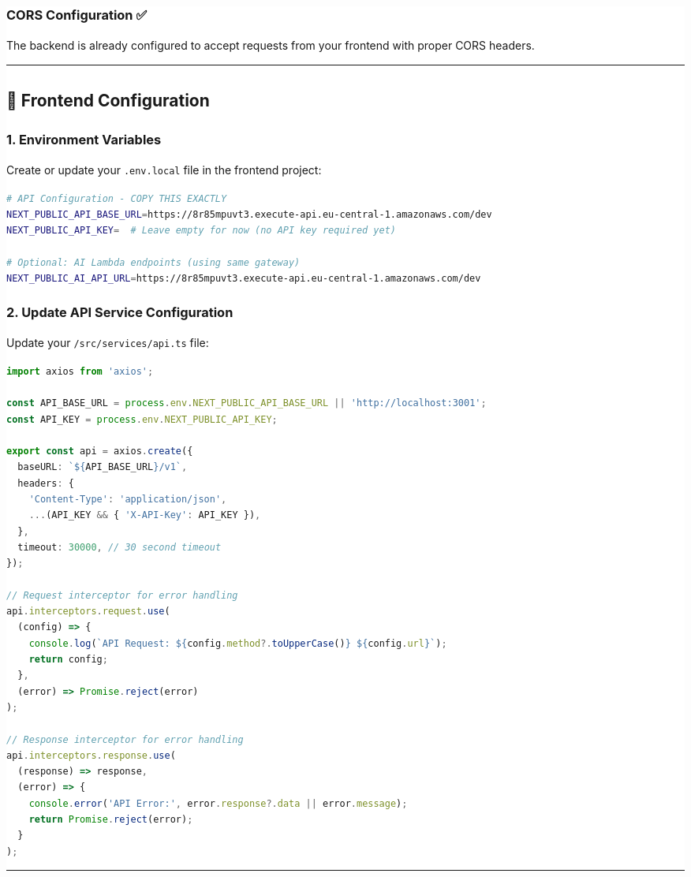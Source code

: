 ### CORS Configuration ✅
The backend is already configured to accept requests from your frontend with proper CORS headers.

---

## 🔧 Frontend Configuration

### 1. Environment Variables

Create or update your `.env.local` file in the frontend project:

```bash
# API Configuration - COPY THIS EXACTLY
NEXT_PUBLIC_API_BASE_URL=https://8r85mpuvt3.execute-api.eu-central-1.amazonaws.com/dev
NEXT_PUBLIC_API_KEY=  # Leave empty for now (no API key required yet)

# Optional: AI Lambda endpoints (using same gateway)
NEXT_PUBLIC_AI_API_URL=https://8r85mpuvt3.execute-api.eu-central-1.amazonaws.com/dev
```

### 2. Update API Service Configuration

Update your `/src/services/api.ts` file:

```typescript
import axios from 'axios';

const API_BASE_URL = process.env.NEXT_PUBLIC_API_BASE_URL || 'http://localhost:3001';
const API_KEY = process.env.NEXT_PUBLIC_API_KEY;

export const api = axios.create({
  baseURL: `${API_BASE_URL}/v1`,
  headers: {
    'Content-Type': 'application/json',
    ...(API_KEY && { 'X-API-Key': API_KEY }),
  },
  timeout: 30000, // 30 second timeout
});

// Request interceptor for error handling
api.interceptors.request.use(
  (config) => {
    console.log(`API Request: ${config.method?.toUpperCase()} ${config.url}`);
    return config;
  },
  (error) => Promise.reject(error)
);

// Response interceptor for error handling
api.interceptors.response.use(
  (response) => response,
  (error) => {
    console.error('API Error:', error.response?.data || error.message);
    return Promise.reject(error);
  }
);
```

---